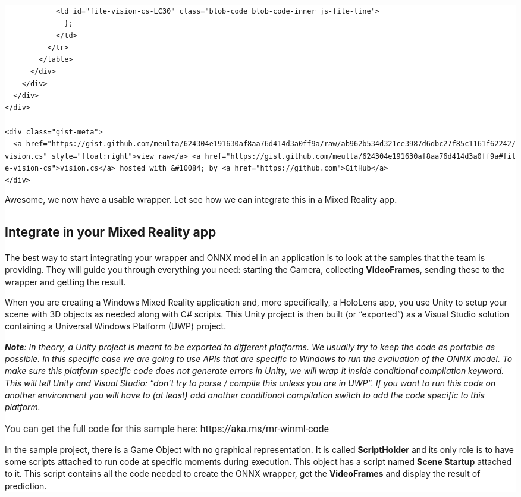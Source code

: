                 <td id="file-vision-cs-LC30" class="blob-code blob-code-inner js-file-line">
                  };
                </td>
              </tr>
            </table>
          </div>
        </div>
      </div>
    </div>
    
    <div class="gist-meta">
      <a href="https://gist.github.com/meulta/624304e191630af8aa76d414d3a0ff9a/raw/ab962b534d321ce3987d6dbc27f85c1161f62242/vision.cs" style="float:right">view raw</a> <a href="https://gist.github.com/meulta/624304e191630af8aa76d414d3a0ff9a#file-vision-cs">vision.cs</a> hosted with &#10084; by <a href="https://github.com">GitHub</a>
    </div>
  </div>
</div>

Awesome, we now have a usable wrapper. Let see how we can integrate this in a Mixed Reality app.

## **Integrate in your Mixed Reality app**

The best way to start integrating your wrapper and ONNX model in an application is to look at the [samples](https://docs.microsoft.com/en-us/windows/uwp/machine-learning/samples) that the team is providing. They will guide you through everything you need: starting the Camera, collecting **VideoFrames**, sending these to the wrapper and getting the result.

When you are creating a Windows Mixed Reality application and, more specifically, a HoloLens app, you use Unity to setup your scene with 3D objects as needed along with C# scripts. This Unity project is then built (or “exported”) as a Visual Studio solution containing a Universal Windows Platform (UWP) project.

<p style="text-align: left;">
  <em><strong>Note</strong>: In theory, a Unity project is meant to be exported to different platforms. We usually try to keep the code as portable as possible. In this specific case we are going to use APIs that are specific to Windows to run the evaluation of the ONNX model. To make sure this platform specific code does not generate errors in Unity, we will wrap it inside conditional compilation keyword. This will tell Unity and Visual Studio: “don’t try to parse / compile this unless you are in UWP”. If you want to run this code on another environment you will have to (at least) add another conditional compilation switch to add the code specific to this platform.</em>
</p>

<span style="display: inline !important; float: none; background-color: transparent; color: #333333; cursor: text; font-family: 'Roboto',Helvetica,sans-serif; font-size: 16px; font-style: normal; font-variant: normal; font-weight: 400; letter-spacing: normal; orphans: 2; text-align: left; text-decoration: none; text-indent: 0px; text-transform: none; -webkit-text-stroke-width: 0px; white-space: normal; word-spacing: 0px;">You can get the full code for this sample here: <a href="https://aka.ms/mr-winml-code">https://aka.ms/mr-winml-code</a> </span>

In the sample project, there is a Game Object with no graphical representation. It is called **ScriptHolder** and its only role is to have some scripts attached to run code at specific moments during execution. This object has a script named **Scene Startup** attached to it. This script contains all the code needed to create the ONNX wrapper, get the **VideoFrames** and display the result of prediction.
